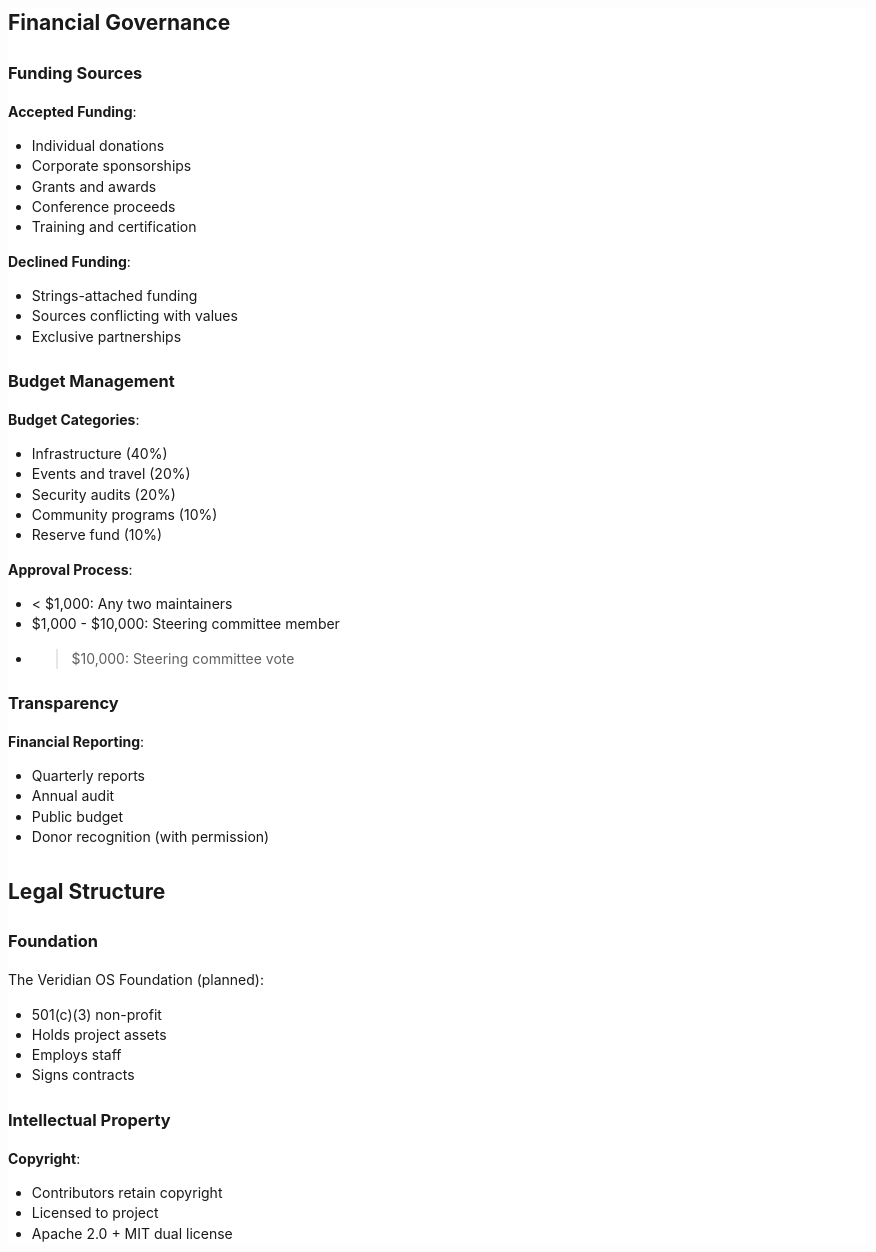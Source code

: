 ## Financial Governance

### Funding Sources

**Accepted Funding**:
- Individual donations
- Corporate sponsorships
- Grants and awards
- Conference proceeds
- Training and certification

**Declined Funding**:
- Strings-attached funding
- Sources conflicting with values
- Exclusive partnerships

### Budget Management

**Budget Categories**:
- Infrastructure (40%)
- Events and travel (20%)
- Security audits (20%)
- Community programs (10%)
- Reserve fund (10%)

**Approval Process**:
- < $1,000: Any two maintainers
- $1,000 - $10,000: Steering committee member
- > $10,000: Steering committee vote

### Transparency

**Financial Reporting**:
- Quarterly reports
- Annual audit
- Public budget
- Donor recognition (with permission)

## Legal Structure

### Foundation

The Veridian OS Foundation (planned):
- 501(c)(3) non-profit
- Holds project assets
- Employs staff
- Signs contracts

### Intellectual Property

**Copyright**:
- Contributors retain copyright
- Licensed to project
- Apache 2.0 + MIT dual license
